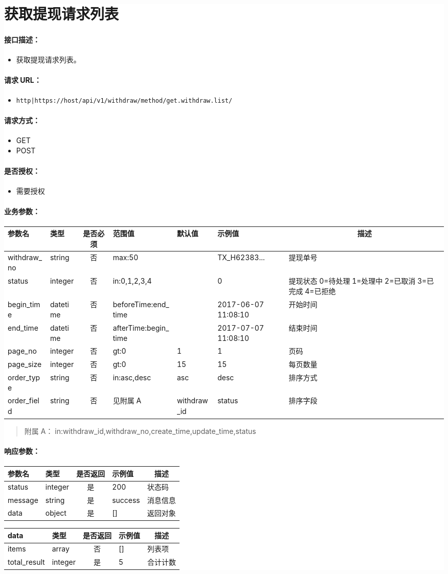 # 获取提现请求列表

#### 接口描述：
- 获取提现请求列表。

#### 请求 URL：
- `http|https://host/api/v1/withdraw/method/get.withdraw.list/`

#### 请求方式：
- GET
- POST

#### 是否授权：
- 需要授权

#### 业务参数：
|参数名|类型|是否必须|范围值|默认值|示例值|描述|
|:----|:---|:---:|:-----|:-----|:-----|-----|
|withdraw_no |string |否 |max:50 | |TX_H62383... |提现单号 |
|status |integer |否 |in:0,1,2,3,4 | |0 |提现状态 0=待处理 1=处理中 2=已取消 3=已完成 4=已拒绝 |
|begin_time |datetime |否 |beforeTime:end_time | |2017-06-07 11:08:10 |开始时间 |
|end_time |datetime |否 |afterTime:begin_time | |2017-07-07 11:08:10 |结束时间 |
|page_no |integer |否 |gt:0 |1 |1 |页码 |
|page_size |integer |否 |gt:0 |15 |15 |每页数量 |
|order_type |string |否 |in:asc,desc |asc |desc |排序方式 |
|order_field |string |否 |见附属 A |withdraw_id |status |排序字段 |

> 附属 A：
in:withdraw_id,withdraw_no,create_time,update_time,status

#### 响应参数：
|参数名|类型|是否返回|示例值|描述|
|:-----|:-----|:---:|:-----|-----|
|status |integer |是 |200 |状态码 |
|message |string |是 |success |消息信息 |
|data |object |是 |[] |返回对象 |

|data|类型|是否返回|示例值|描述|
|:-----|:-----|:---:|:-----|-----|
|items |array |否 |[] |列表项 |
|total_result |integer |是 |5 |合计计数 |
